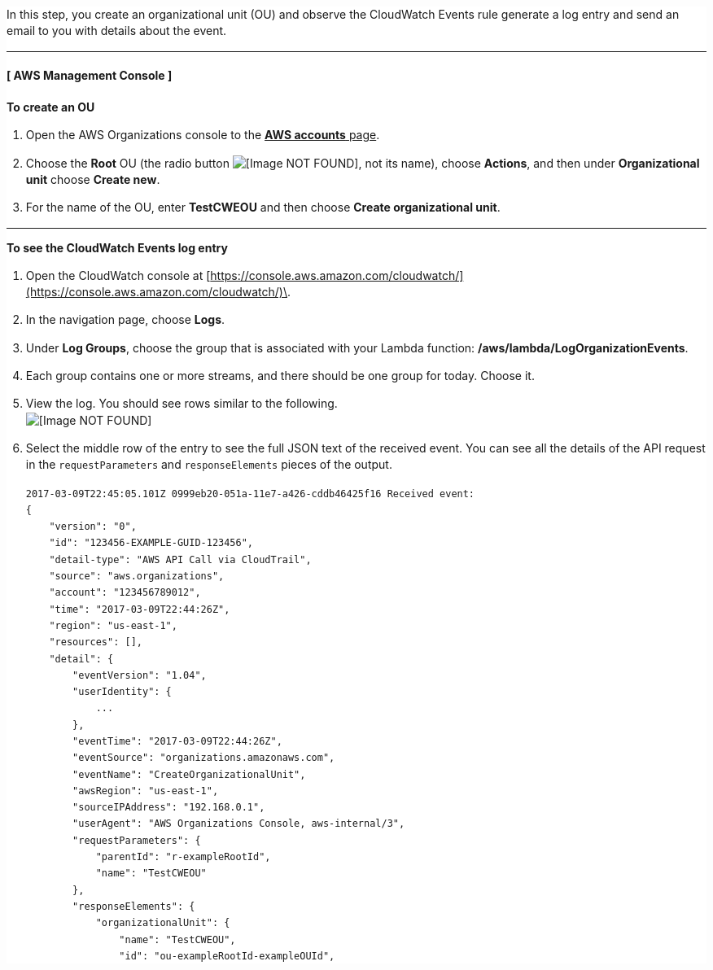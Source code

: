 In this step, you create an organizational unit \(OU\) and observe the CloudWatch Events rule generate a log entry and send an email to you with details about the event\.

------
#### [ AWS Management Console ]

**To create an OU**

1. Open the AWS Organizations console to the [**AWS accounts** page](https://console.aws.amazon.com/organizations/v2/home/accounts)\. 

1.  Choose the **Root** OU \(the radio button ![\[Image NOT FOUND\]](http://docs.aws.amazon.com/organizations/latest/userguide/images/radio-button-selected.png), not its name\), choose **Actions**, and then under **Organizational unit** choose **Create new**\.

1. For the name of the OU, enter **TestCWEOU** and then choose **Create organizational unit**\.

------

**To see the CloudWatch Events log entry**

1. Open the CloudWatch console at [https://console.aws.amazon.com/cloudwatch/](https://console.aws.amazon.com/cloudwatch/)\.

1. In the navigation page, choose **Logs**\.

1. Under **Log Groups**, choose the group that is associated with your Lambda function: **/aws/lambda/LogOrganizationEvents**\.

1. Each group contains one or more streams, and there should be one group for today\. Choose it\.

1. View the log\. You should see rows similar to the following\.  
![\[Image NOT FOUND\]](http://docs.aws.amazon.com/organizations/latest/userguide/images/tutorial-sample-CWE-log.png)

1. Select the middle row of the entry to see the full JSON text of the received event\. You can see all the details of the API request in the `requestParameters` and `responseElements` pieces of the output\.

   ```
   2017-03-09T22:45:05.101Z 0999eb20-051a-11e7-a426-cddb46425f16 Received event:
   {
       "version": "0",
       "id": "123456-EXAMPLE-GUID-123456",
       "detail-type": "AWS API Call via CloudTrail",
       "source": "aws.organizations",
       "account": "123456789012",
       "time": "2017-03-09T22:44:26Z",
       "region": "us-east-1",
       "resources": [],
       "detail": {
           "eventVersion": "1.04",
           "userIdentity": {
               ...
           },
           "eventTime": "2017-03-09T22:44:26Z",
           "eventSource": "organizations.amazonaws.com",
           "eventName": "CreateOrganizationalUnit",
           "awsRegion": "us-east-1",
           "sourceIPAddress": "192.168.0.1",
           "userAgent": "AWS Organizations Console, aws-internal/3",
           "requestParameters": {
               "parentId": "r-exampleRootId",
               "name": "TestCWEOU"
           },
           "responseElements": {
               "organizationalUnit": {
                   "name": "TestCWEOU",
                   "id": "ou-exampleRootId-exampleOUId",
   ```